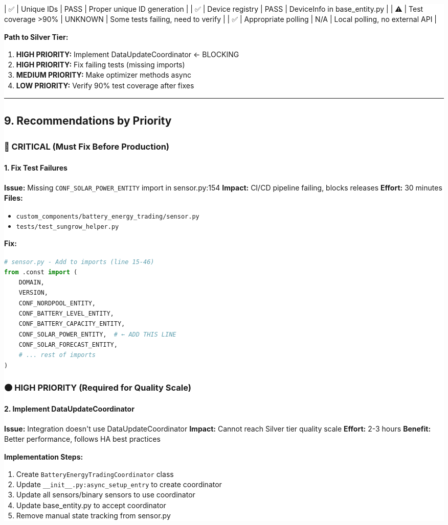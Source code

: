 | ✅ | Unique IDs | PASS | Proper unique ID generation |
| ✅ | Device registry | PASS | DeviceInfo in base_entity.py |
| ⚠️ | Test coverage >90% | UNKNOWN | Some tests failing, need to verify |
| ✅ | Appropriate polling | N/A | Local polling, no external API |

**Path to Silver Tier:**
1. **HIGH PRIORITY:** Implement DataUpdateCoordinator ← BLOCKING
2. **HIGH PRIORITY:** Fix failing tests (missing imports)
3. **MEDIUM PRIORITY:** Make optimizer methods async
4. **LOW PRIORITY:** Verify 90% test coverage after fixes

---

## 9. Recommendations by Priority

### 🔴 CRITICAL (Must Fix Before Production)

#### 1. Fix Test Failures
**Issue:** Missing `CONF_SOLAR_POWER_ENTITY` import in sensor.py:154
**Impact:** CI/CD pipeline failing, blocks releases
**Effort:** 30 minutes
**Files:**
- `custom_components/battery_energy_trading/sensor.py`
- `tests/test_sungrow_helper.py`

**Fix:**
```python
# sensor.py - Add to imports (line 15-46)
from .const import (
    DOMAIN,
    VERSION,
    CONF_NORDPOOL_ENTITY,
    CONF_BATTERY_LEVEL_ENTITY,
    CONF_BATTERY_CAPACITY_ENTITY,
    CONF_SOLAR_POWER_ENTITY,  # ← ADD THIS LINE
    CONF_SOLAR_FORECAST_ENTITY,
    # ... rest of imports
)
```

### 🟠 HIGH PRIORITY (Required for Quality Scale)

#### 2. Implement DataUpdateCoordinator
**Issue:** Integration doesn't use DataUpdateCoordinator
**Impact:** Cannot reach Silver tier quality scale
**Effort:** 2-3 hours
**Benefit:** Better performance, follows HA best practices

**Implementation Steps:**
1. Create `BatteryEnergyTradingCoordinator` class
2. Update `__init__.py:async_setup_entry` to create coordinator
3. Update all sensors/binary sensors to use coordinator
4. Update base_entity.py to accept coordinator
5. Remove manual state tracking from sensor.py
